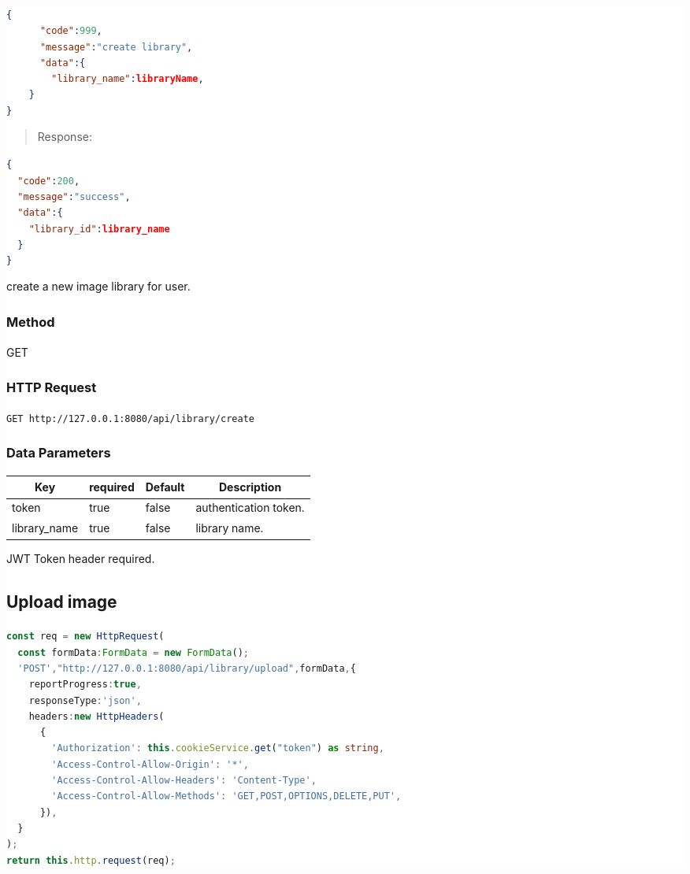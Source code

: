 ```json
{
      "code":999,
      "message":"create library",
      "data":{
        "library_name":libraryName,
    }
}
```

> Response:

```json
{
  "code":200,
  "message":"success",
  "data":{
    "library_id":library_name
  }
}
```

create a new image library for user.

### Method
GET

### HTTP Request

`GET http://127.0.0.1:8080/api/library/create`

### Data Parameters

Key | required | Default | Description
--------- | -------| ------- | -----------
token | true | false | authentication token.
library_name | true | false | library name.

<aside class="success">
  JWT Token header required.
</aside>


## Upload image
```typescript
const req = new HttpRequest(
  const formData:FormData = new FormData();
  'POST',"http://127.0.0.1:8080/api/library/upload",formData,{
    reportProgress:true,
    responseType:'json',
    headers:new HttpHeaders(
      {
        'Authorization': this.cookieService.get("token") as string,
        'Access-Control-Allow-Origin': '*',
        'Access-Control-Allow-Headers': 'Content-Type',
        'Access-Control-Allow-Methods': 'GET,POST,OPTIONS,DELETE,PUT',
      }),
  }
);
return this.http.request(req);
```

